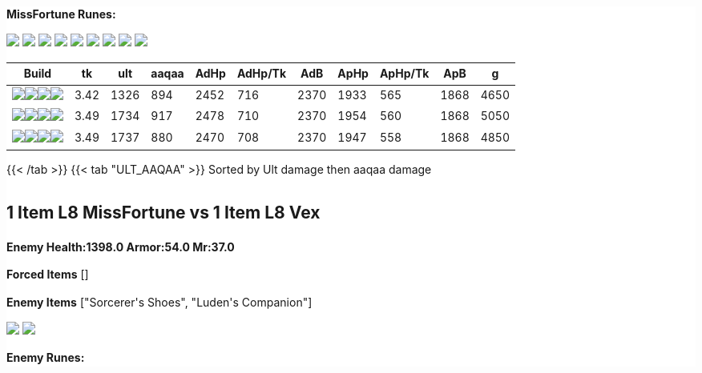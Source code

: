 

**MissFortune Runes:**


![](/Styles/Precision/PressTheAttack/PressTheAttack.png)
![](/Styles/Precision/PresenceOfMind/PresenceOfMind.png)
![](/Styles/Precision/LegendAlacrity/LegendAlacrity.png)
![](/Styles/Precision/CutDown/CutDown.png)
![](/Styles/Sorcery/AbsoluteFocus/AbsoluteFocus.png)
![](/Styles/Sorcery/GatheringStorm/GatheringStorm.png)
![](/StatMods/StatModsAdaptiveForceIcon.png)
![](/StatMods/StatModsAdaptiveForceIcon.png)
![](/StatMods/StatModsHealthScalingIcon.png)





 Build |tk|ult|aaqaa|AdHp|AdHp/Tk|AdB|ApHp|ApHp/Tk|ApB|g
-|-|-|-|-|-|-|-|-|-|-
![](/item/3124.png)![](/item/1001.png)![](/item/1053.png)![](/item/1055.png)|3.42|1326|894|2452|716|2370|1933|565|1868|4650
![](/item/3031.png)![](/item/1001.png)![](/item/1053.png)![](/item/1055.png)|3.49|1734|917|2478|710|2370|1954|560|1868|5050
![](/item/6676.png)![](/item/1001.png)![](/item/1053.png)![](/item/1055.png)|3.49|1737|880|2470|708|2370|1947|558|1868|4850
{{< /tab >}}
{{< tab "ULT_AAQAA" >}}
Sorted by Ult damage then aaqaa damage
## 1 Item L8 MissFortune vs 1 Item L8 Vex

**Enemy Health:1398.0 Armor:54.0 Mr:37.0**


**Forced Items** []








**Enemy Items** ["Sorcerer's Shoes", "Luden's Companion"]





![](/item/3020.png)
![](/item/6655.png)



**Enemy Runes:**

